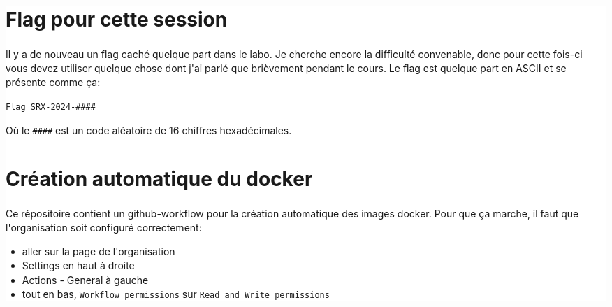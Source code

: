 
# Flag pour cette session

Il y a de nouveau un flag caché quelque part dans le labo.
Je cherche encore la difficulté convenable, donc pour cette fois-ci vous devez utiliser quelque chose dont j'ai parlé que brièvement pendant le cours.
Le flag est quelque part en ASCII et se présente comme ça:

```
Flag SRX-2024-####
```

Où le `####` est un code aléatoire de 16 chiffres hexadécimales.

# Création automatique du docker

Ce répositoire contient un github-workflow pour la création automatique des images docker.
Pour que ça marche, il faut que l'organisation soit configuré correctement:
- aller sur la page de l'organisation
- Settings en haut à droite
- Actions - General à gauche
- tout en bas, `Workflow permissions` sur `Read and Write permissions`
